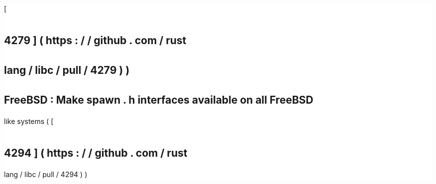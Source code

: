 [
#
4279
]
(
https
:
/
/
github
.
com
/
rust
-
lang
/
libc
/
pull
/
4279
)
)
-
FreeBSD
:
Make
spawn
.
h
interfaces
available
on
all
FreeBSD
-
like
systems
(
[
#
4294
]
(
https
:
/
/
github
.
com
/
rust
-
lang
/
libc
/
pull
/
4294
)
)